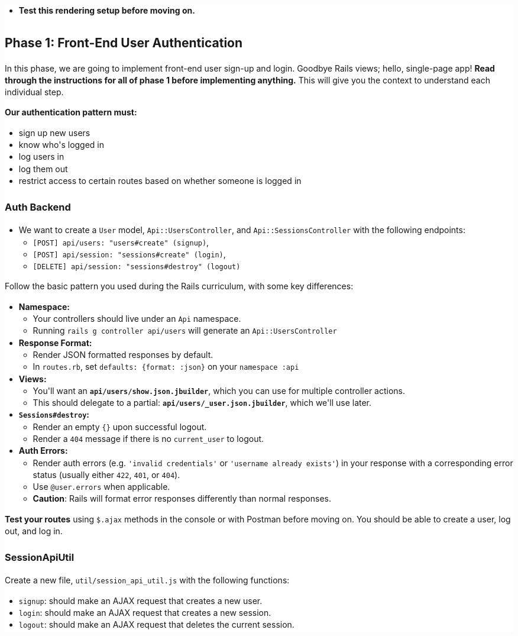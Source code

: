 * **Test this rendering setup before moving on.**

## Phase 1: Front-End User Authentication

In this phase, we are going to implement front-end user sign-up and login.
Goodbye Rails views; hello, single-page app!
**Read through the instructions for all of phase 1 before implementing anything.**
This will give you the context to understand each individual step.

**Our authentication pattern must:**
  * sign up new users
  * know who's logged in
  * log users in
  * log them out
  * restrict access to certain routes based on whether someone is logged in

### Auth Backend

+ We want to create a `User` model, `Api::UsersController`, and `Api::SessionsController` with the following endpoints:
  * `[POST] api/users: "users#create" (signup)`,
  * `[POST] api/session: "sessions#create" (login)`,
  * `[DELETE] api/session: "sessions#destroy" (logout)`

Follow the basic pattern you used during the Rails curriculum, with some key differences:

* **Namespace:**
  * Your controllers should live under an `Api` namespace.
  * Running `rails g controller api/users` will generate an `Api::UsersController`
* **Response Format:**
  * Render JSON formatted responses by default.
  * In `routes.rb`, set `defaults: {format: :json}` on your `namespace :api`
* **Views:**
  * You'll want an **`api/users/show.json.jbuilder`**, which you can use for multiple controller actions.
  * This should delegate to a partial: **`api/users/_user.json.jbuilder`**, which we'll use later.
* **`Sessions#destroy`:**
  * Render an empty `{}` upon successful logout.
  * Render a `404` message if there is no `current_user` to logout.
* **Auth Errors:**
  * Render auth errors (e.g. `'invalid credentials'` or `'username already exists'`) in your response with a corresponding error status (usually either `422`, `401`, or `404`).
  * Use `@user.errors` when applicable.
  * **Caution**: Rails will format error responses differently than normal responses.

**Test your routes** using `$.ajax` methods in the console or with Postman before moving on.
You should be able to create a user, log out, and log in.

### SessionApiUtil

Create a new file, `util/session_api_util.js` with the following functions:
  * `signup`: should make an AJAX request that creates a new user.
  * `login`: should make an AJAX request that creates a new session.
  * `logout`: should make an AJAX request that deletes the current session.


[live-demo]: http://aa-benchbnb.herokuapp.com
[checklist]: rails-react-redux-configuration-checklist
[github-checklist]: https://github.com/appacademy/curriculum/tree/master/react/readings/checklist.md
[link-docs]: https://github.com/ReactTraining/react-router/blob/master/packages/react-router-dom/docs/api/Link.md
[redirect-docs]: https://github.com/ReactTraining/react-router/blob/master/packages/react-router/docs/api/Redirect.md
[withRouter-docs]: https://github.com/ReactTraining/react-router/blob/master/packages/react-router/docs/api/withRouter.md
